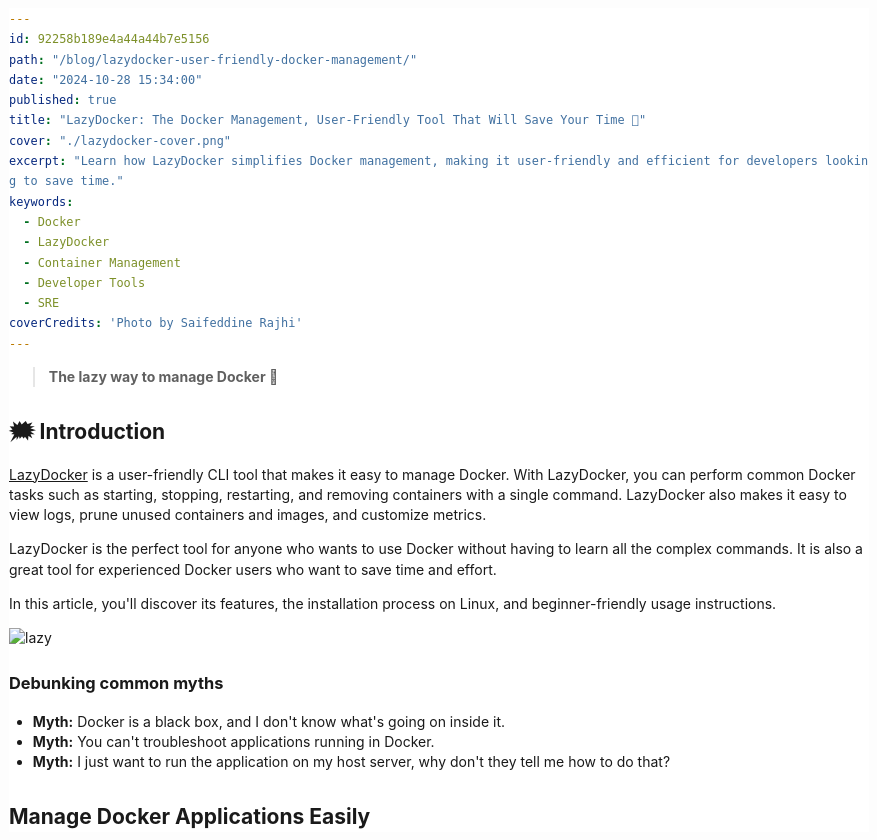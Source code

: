 ```yaml
---
id: 92258b189e4a44a44b7e5156
path: "/blog/lazydocker-user-friendly-docker-management/"
date: "2024-10-28 15:34:00"
published: true
title: "LazyDocker: The Docker Management, User-Friendly Tool That Will Save Your Time 🐳"
cover: "./lazydocker-cover.png"
excerpt: "Learn how LazyDocker simplifies Docker management, making it user-friendly and efficient for developers looking to save time."
keywords:
  - Docker
  - LazyDocker
  - Container Management
  - Developer Tools
  - SRE
coverCredits: 'Photo by Saifeddine Rajhi'
---
```


> **The lazy way to manage Docker 🐋**

## 🗯 Introduction

[LazyDocker](https://github.com/jesseduffield/lazydocker) is a user-friendly CLI tool that makes it easy to manage Docker. With LazyDocker, you can perform common Docker tasks such as starting, stopping, restarting, and removing containers with a single command. LazyDocker also makes it easy to view logs, prune unused containers and images, and customize metrics.

LazyDocker is the perfect tool for anyone who wants to use Docker without having to learn all the complex commands. It is also a great tool for experienced Docker users who want to save time and effort.

In this article, you'll discover its features, the installation process on Linux, and beginner-friendly usage instructions.

![lazy](./lazy.gif)

### Debunking common myths

- **Myth:** Docker is a black box, and I don't know what's going on inside it.
- **Myth:** You can't troubleshoot applications running in Docker.
- **Myth:** I just want to run the application on my host server, why don't they tell me how to do that?

## Manage Docker Applications Easily

